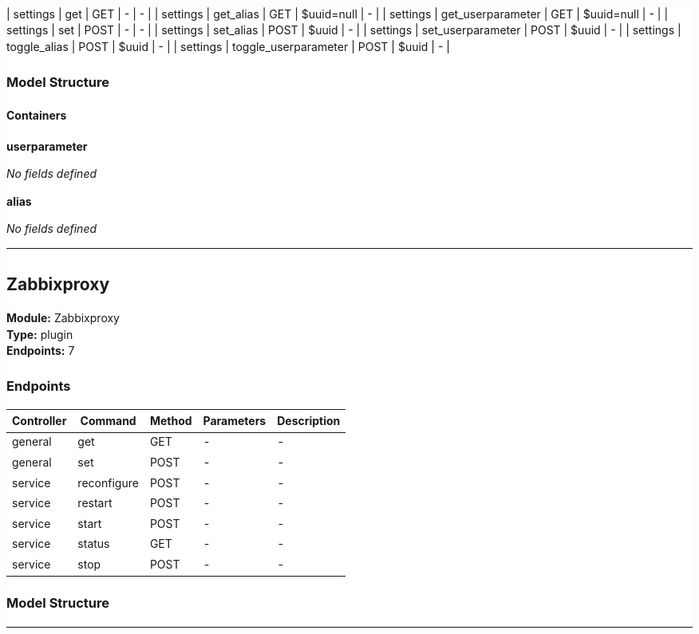 | settings   | get                  | GET    | -          | -           |
| settings   | get_alias            | GET    | $uuid=null | -           |
| settings   | get_userparameter    | GET    | $uuid=null | -           |
| settings   | set                  | POST   | -          | -           |
| settings   | set_alias            | POST   | $uuid      | -           |
| settings   | set_userparameter    | POST   | $uuid      | -           |
| settings   | toggle_alias         | POST   | $uuid      | -           |
| settings   | toggle_userparameter | POST   | $uuid      | -           |

### Model Structure

#### Containers

**userparameter**

_No fields defined_

**alias**

_No fields defined_

---

## Zabbixproxy

**Module:** Zabbixproxy  
**Type:** plugin  
**Endpoints:** 7

### Endpoints

| Controller | Command     | Method | Parameters | Description |
| ---------- | ----------- | ------ | ---------- | ----------- |
| general    | get         | GET    | -          | -           |
| general    | set         | POST   | -          | -           |
| service    | reconfigure | POST   | -          | -           |
| service    | restart     | POST   | -          | -           |
| service    | start       | POST   | -          | -           |
| service    | status      | GET    | -          | -           |
| service    | stop        | POST   | -          | -           |

### Model Structure

---